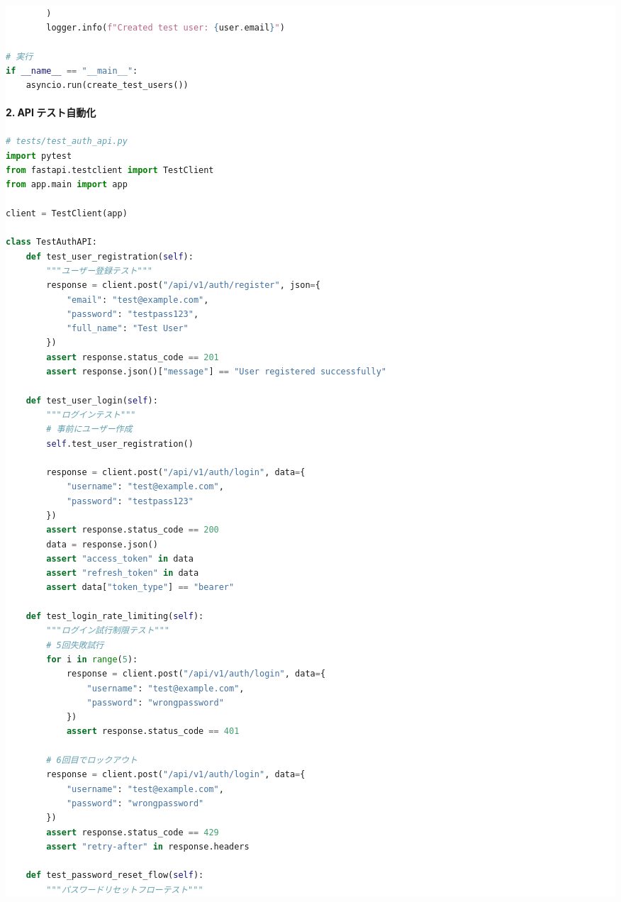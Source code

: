 ```python
        )
        logger.info(f"Created test user: {user.email}")

# 実行
if __name__ == "__main__":
    asyncio.run(create_test_users())
```

#### **2. API テスト自動化**

```python
# tests/test_auth_api.py
import pytest
from fastapi.testclient import TestClient
from app.main import app

client = TestClient(app)

class TestAuthAPI:
    def test_user_registration(self):
        """ユーザー登録テスト"""
        response = client.post("/api/v1/auth/register", json={
            "email": "test@example.com",
            "password": "testpass123",
            "full_name": "Test User"
        })
        assert response.status_code == 201
        assert response.json()["message"] == "User registered successfully"
    
    def test_user_login(self):
        """ログインテスト"""
        # 事前にユーザー作成
        self.test_user_registration()
        
        response = client.post("/api/v1/auth/login", data={
            "username": "test@example.com",
            "password": "testpass123"
        })
        assert response.status_code == 200
        data = response.json()
        assert "access_token" in data
        assert "refresh_token" in data
        assert data["token_type"] == "bearer"
    
    def test_login_rate_limiting(self):
        """ログイン試行制限テスト"""
        # 5回失敗試行
        for i in range(5):
            response = client.post("/api/v1/auth/login", data={
                "username": "test@example.com",
                "password": "wrongpassword"
            })
            assert response.status_code == 401
        
        # 6回目でロックアウト
        response = client.post("/api/v1/auth/login", data={
            "username": "test@example.com",
            "password": "wrongpassword"
        })
        assert response.status_code == 429
        assert "retry-after" in response.headers
    
    def test_password_reset_flow(self):
        """パスワードリセットフローテスト"""
```